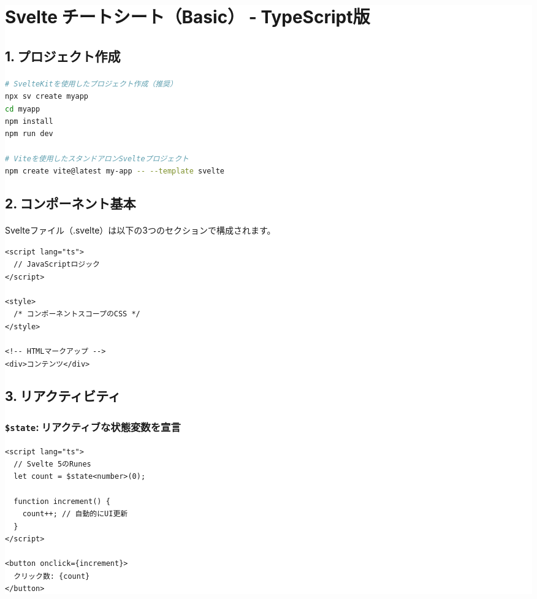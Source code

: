 # Svelte チートシート（Basic） - TypeScript版

## 1. プロジェクト作成

```bash
# SvelteKitを使用したプロジェクト作成（推奨）
npx sv create myapp
cd myapp
npm install
npm run dev

# Viteを使用したスタンドアロンSvelteプロジェクト
npm create vite@latest my-app -- --template svelte
```

## 2. コンポーネント基本

Svelteファイル（.svelte）は以下の3つのセクションで構成されます。

```svelte
<script lang="ts">
  // JavaScriptロジック
</script>

<style>
  /* コンポーネントスコープのCSS */
</style>

<!-- HTMLマークアップ -->
<div>コンテンツ</div>
```

## 3. リアクティビティ

### `$state`: リアクティブな状態変数を宣言

```svelte
<script lang="ts">
  // Svelte 5のRunes
  let count = $state<number>(0);

  function increment() {
    count++; // 自動的にUI更新
  }
</script>

<button onclick={increment}>
  クリック数: {count}
</button>
```
